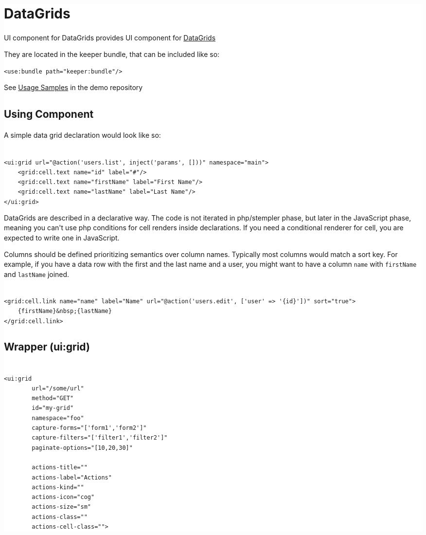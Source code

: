 # DataGrids

UI component for DataGrids provides UI component for [DataGrids](/component/data-grid.md)

They are located in the keeper bundle, that can be included like so:

```xhtml
<use:bundle path="keeper:bundle"/>
```

See [Usage Samples](https://github.com/spiral/app-keeper/blob/master/app/views/keeper/showcase/datagrids.dark.php) in the
demo repository

## Using Component

A simple data grid declaration would look like so:

```xhtml

<ui:grid url="@action('users.list', inject('params', []))" namespace="main">
    <grid:cell.text name="id" label="#"/>
    <grid:cell.text name="firstName" label="First Name"/>
    <grid:cell.text name="lastName" label="Last Name"/>
</ui:grid>
```

DataGrids are described in a declarative way. The code is not iterated in php/stempler phase, but later in the JavaScript phase,
meaning you can't use php conditions for cell renders inside declarations. If you need a conditional renderer for cell,
you are expected to write one in JavaScript.

Columns should be defined prioritizing semantics over column names. Typically most columns would match a sort key. For
example, if you have a data row with the first and the last name and a user, you might want to have a column `name` with `firstName`
and `lastName` joined.

```xhtml

<grid:cell.link name="name" label="Name" url="@action('users.edit', ['user' => '{id}'])" sort="true">
    {firstName}&nbsp;{lastName}
</grid:cell.link>
```

## Wrapper (ui:grid)

```xhtml

<ui:grid
        url="/some/url"
        method="GET"
        id="my-grid"
        namespace="foo"
        capture-forms="['form1','form2']"
        capture-filters="['filter1','filter2']"
        paginate-options="[10,20,30]"

        actions-title=""
        actions-label="Actions"
        actions-kind=""
        actions-icon="cog"
        actions-size="sm"
        actions-class=""
        actions-cell-class="">
```